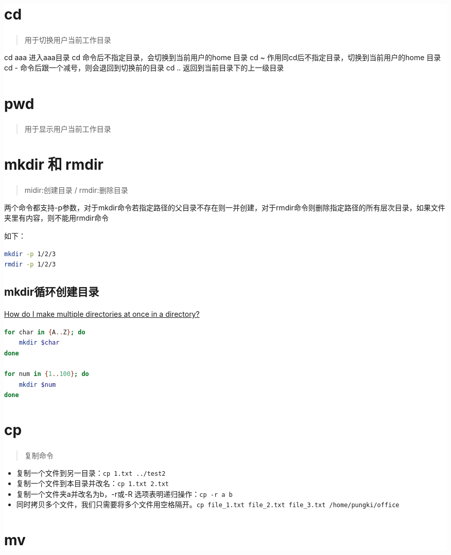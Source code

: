# cd

> 用于切换用户当前工作目录

cd aaa 进入aaa目录
cd    命令后不指定目录，会切换到当前用户的home 目录
cd ~   作用同cd后不指定目录，切换到当前用户的home 目录
cd -   命令后跟一个减号，则会退回到切换前的目录
cd ..   返回到当前目录下的上一级目录
 
# pwd

> 用于显示用户当前工作目录
 
# mkdir 和 rmdir

> midir:创建目录 / rmdir:删除目录

两个命令都支持-p参数，对于mkdir命令若指定路径的父目录不存在则一并创建，对于rmdir命令则删除指定路径的所有层次目录，如果文件夹里有内容，则不能用rmdir命令

如下：

```bash
mkdir -p 1/2/3
rmdir -p 1/2/3 
```

## mkdir循环创建目录

[How do I make multiple directories at once in a directory?](http://unix.stackexchange.com/questions/636/how-do-i-make-multiple-directories-at-once-in-a-directory)

```bash
for char in {A..Z}; do
    mkdir $char
done

for num in {1..100}; do
    mkdir $num
done
```
 
# cp
> 复制命令

- 复制一个文件到另一目录：`cp 1.txt ../test2`
- 复制一个文件到本目录并改名：`cp 1.txt 2.txt`
- 复制一个文件夹a并改名为b，-r或-R 选项表明递归操作：`cp -r a b`
- 同时拷贝多个文件，我们只需要将多个文件用空格隔开。`cp file_1.txt file_2.txt file_3.txt /home/pungki/office`
 
# mv
